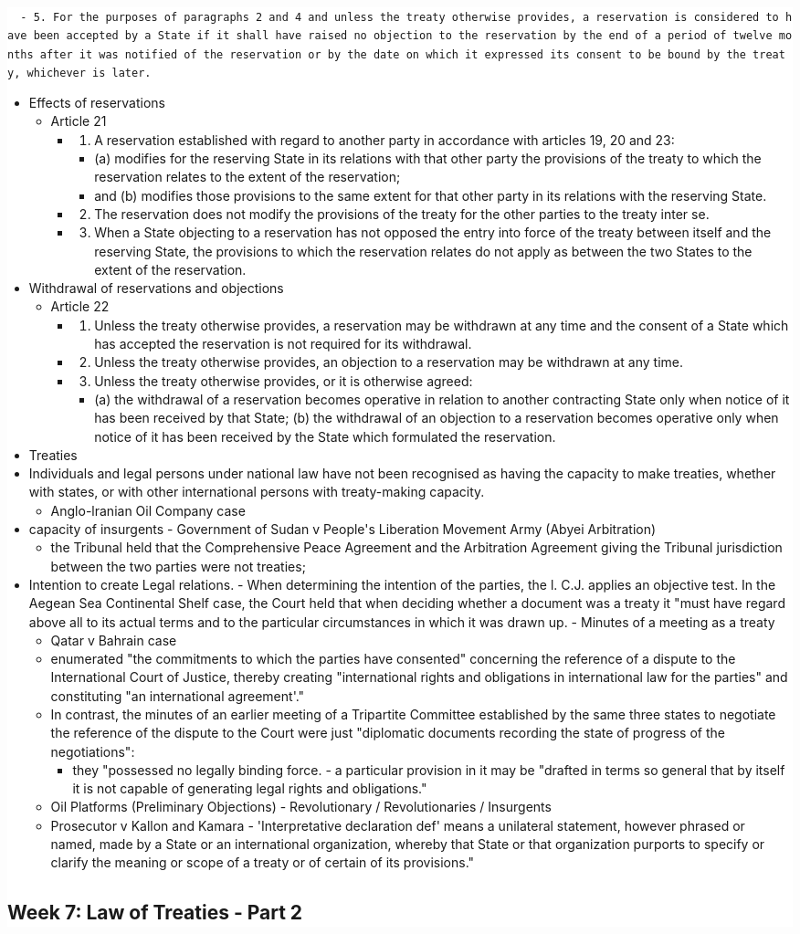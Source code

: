       - 5. For the purposes of paragraphs 2 and 4 and unless the treaty otherwise provides, a reservation is considered to have been accepted by a State if it shall have raised no objection to the reservation by the end of a period of twelve months after it was notified of the reservation or by the date on which it expressed its consent to be bound by the treaty, whichever is later.
  - Effects of reservations
    - Article 21
      - 1. A reservation established with regard to another party in accordance with articles 19, 20 and 23:
        - (a) modifies for the reserving State in its relations with that other party the provisions of the treaty to which the reservation relates to the extent of the reservation; 
        - and (b) modifies those provisions to the same extent for that other party in its relations with the reserving State.
      - 2. The reservation does not modify the provisions of the treaty for the other parties to the treaty inter se.
      - 3. When a State objecting to a reservation has not opposed the entry into force of the treaty between itself and the reserving State, the provisions to which the reservation relates do not apply as between the two States to the extent of the reservation.
  - Withdrawal of reservations and objections
    - Article 22
      - 1. Unless the treaty otherwise provides, a reservation may be withdrawn at any time and the consent of a State which has accepted the reservation is not required for its withdrawal.
      - 2. Unless the treaty otherwise provides, an objection to a reservation may be withdrawn at any time.
      - 3. Unless the treaty otherwise provides, or it is otherwise agreed:
        - (a) the withdrawal of a reservation becomes operative in relation to another contracting State only when notice of it has been received by that State; (b) the withdrawal of an objection to a reservation becomes operative only when notice of it has been received by the State which formulated the reservation.
-  Treaties
  - Individuals  and  legal persons  under national  law have  not  been  recognised  as having  the capacity to  make  treaties,  whether  with  states,  or with  other  international  persons  with  treaty-making capacity. 
    -   Anglo-lranian  Oil Company  case
  -  capacity  of insurgents
    - Government  of Sudan  v People's  Liberation Movement Army  (Abyei  Arbitration)
      - the  Tribunal held  that  the  Comprehensive Peace  Agreement  and  the  Arbitration  Agreement  giving  the  Tribunal  jurisdiction  between  the  two parties  were  not  treaties;
  -  Intention to create Legal relations.
    - When determining the intention of the parties, the l. C.J. applies an objective test. In the Aegean Sea Continental Shelf case, the Court held that when deciding whether a document was a treaty it "must have regard above all to its actual terms and to the particular circumstances in which it was drawn up.
    - Minutes of a meeting as a treaty
      -  Qatar  v Bahrain  case  
        - enumerated  "the  commitments  to  which  the parties  have consented"  concerning  the  reference  of a dispute  to the  International  Court  of Justice,  thereby creating  "international  rights and  obligations  in international  law for the  parties"  and  constituting "an  international  agreement'."
        - In contrast,  the  minutes  of an  earlier meeting  of a Tripartite  Committee  established  by the  same  three  states  to  negotiate  the  reference  of the  dispute  to  the Court  were  just "diplomatic  documents  recording  the state  of progress  of the  negotiations": 
          - they "possessed  no  legally  binding  force.
    - a particular  provision  in it may  be "drafted  in terms  so  general  that  by itself it is not  capable  of generating  legal  rights  and  obligations."
      - Oil Platforms (Preliminary Objections) 
    - Revolutionary / Revolutionaries / Insurgents
      -  Prosecutor  v Kallon  and  Kamara
    - 'Interpretative declaration def' means a unilateral statement, however phrased or named, made by a State or an international organization, whereby that State or that organization purports to specify or clarify the meaning or scope of a treaty or of certain of its provisions."
## Week 7: Law of Treaties - Part 2
